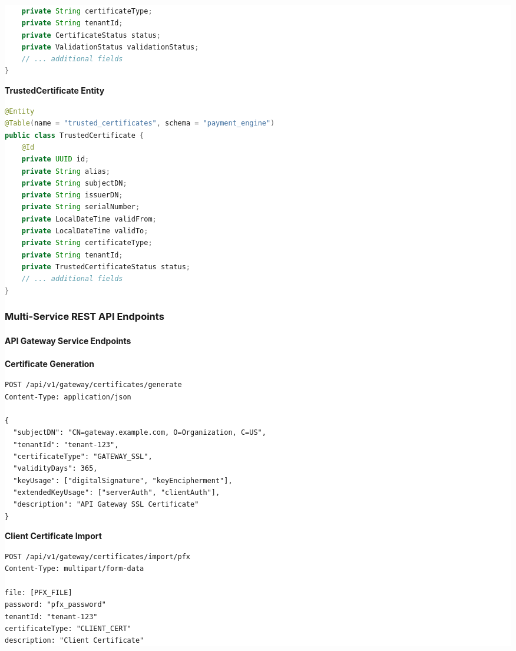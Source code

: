 ```java
    private String certificateType;
    private String tenantId;
    private CertificateStatus status;
    private ValidationStatus validationStatus;
    // ... additional fields
}
```

**TrustedCertificate Entity**
```java
@Entity
@Table(name = "trusted_certificates", schema = "payment_engine")
public class TrustedCertificate {
    @Id
    private UUID id;
    private String alias;
    private String subjectDN;
    private String issuerDN;
    private String serialNumber;
    private LocalDateTime validFrom;
    private LocalDateTime validTo;
    private String certificateType;
    private String tenantId;
    private TrustedCertificateStatus status;
    // ... additional fields
}
```

### **Multi-Service REST API Endpoints**

#### **API Gateway Service Endpoints**

**Certificate Generation**
```http
POST /api/v1/gateway/certificates/generate
Content-Type: application/json

{
  "subjectDN": "CN=gateway.example.com, O=Organization, C=US",
  "tenantId": "tenant-123",
  "certificateType": "GATEWAY_SSL",
  "validityDays": 365,
  "keyUsage": ["digitalSignature", "keyEncipherment"],
  "extendedKeyUsage": ["serverAuth", "clientAuth"],
  "description": "API Gateway SSL Certificate"
}
```

**Client Certificate Import**
```http
POST /api/v1/gateway/certificates/import/pfx
Content-Type: multipart/form-data

file: [PFX_FILE]
password: "pfx_password"
tenantId: "tenant-123"
certificateType: "CLIENT_CERT"
description: "Client Certificate"
```
